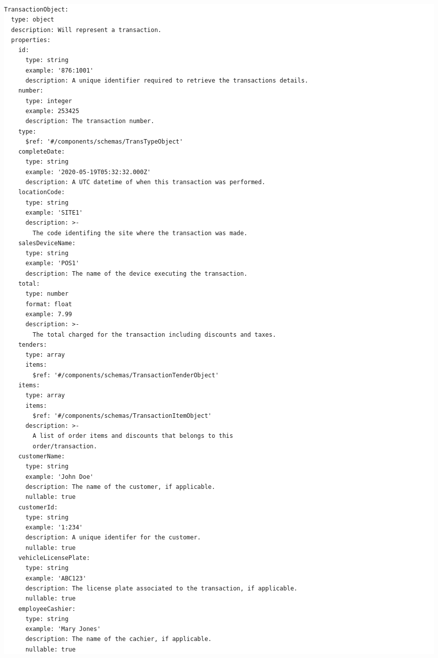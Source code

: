     TransactionObject:
      type: object
      description: Will represent a transaction.
      properties:
        id:
          type: string
          example: '876:1001'
          description: A unique identifier required to retrieve the transactions details.
        number:
          type: integer
          example: 253425
          description: The transaction number.
        type:
          $ref: '#/components/schemas/TransTypeObject'
        completeDate:
          type: string
          example: '2020-05-19T05:32:32.000Z'
          description: A UTC datetime of when this transaction was performed.
        locationCode:
          type: string
          example: 'SITE1'
          description: >-
            The code identifing the site where the transaction was made.
        salesDeviceName:
          type: string
          example: 'POS1'
          description: The name of the device executing the transaction.
        total:
          type: number
          format: float
          example: 7.99
          description: >-
            The total charged for the transaction including discounts and taxes.
        tenders:
          type: array
          items:
            $ref: '#/components/schemas/TransactionTenderObject'
        items:
          type: array
          items:
            $ref: '#/components/schemas/TransactionItemObject'
          description: >-
            A list of order items and discounts that belongs to this
            order/transaction.
        customerName:
          type: string
          example: 'John Doe'
          description: The name of the customer, if applicable.
          nullable: true
        customerId:
          type: string
          example: '1:234'
          description: A unique identifer for the customer.
          nullable: true
        vehicleLicensePlate:
          type: string
          example: 'ABC123'
          description: The license plate associated to the transaction, if applicable.
          nullable: true
        employeeCashier:
          type: string
          example: 'Mary Jones'
          description: The name of the cachier, if applicable.
          nullable: true